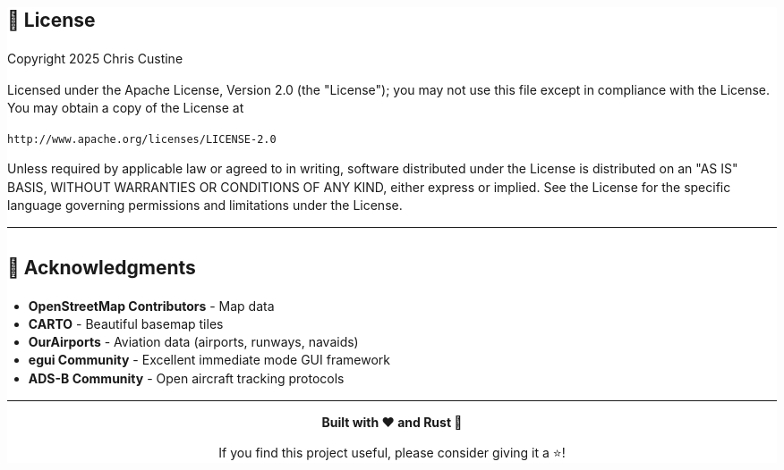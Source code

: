 
## 📝 License

Copyright 2025 Chris Custine

Licensed under the Apache License, Version 2.0 (the "License");
you may not use this file except in compliance with the License.
You may obtain a copy of the License at

    http://www.apache.org/licenses/LICENSE-2.0

Unless required by applicable law or agreed to in writing, software
distributed under the License is distributed on an "AS IS" BASIS,
WITHOUT WARRANTIES OR CONDITIONS OF ANY KIND, either express or implied.
See the License for the specific language governing permissions and
limitations under the License.

---

## 🙏 Acknowledgments

- **OpenStreetMap Contributors** - Map data
- **CARTO** - Beautiful basemap tiles
- **OurAirports** - Aviation data (airports, runways, navaids)
- **egui Community** - Excellent immediate mode GUI framework
- **ADS-B Community** - Open aircraft tracking protocols

---

<div align="center">

**Built with ❤️ and Rust 🦀**

If you find this project useful, please consider giving it a ⭐!

</div>
